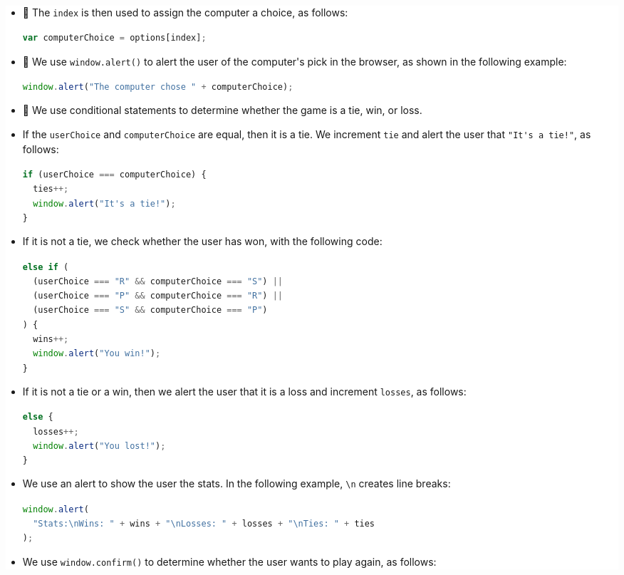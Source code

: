   * 🔑 The `index` is then used to assign the computer a choice, as follows:

    ```js
    var computerChoice = options[index];
    ```

  * 🔑 We use `window.alert()` to alert the user of the computer's pick in the browser, as shown in the following example:

    ```js
    window.alert("The computer chose " + computerChoice);
    ```

  * 🔑 We use conditional statements to determine whether the game is a tie, win, or loss.

  * If the `userChoice` and `computerChoice` are equal, then it is a tie. We increment `tie` and alert the user that `"It's a tie!"`, as follows:

    ```js
    if (userChoice === computerChoice) {
      ties++;
      window.alert("It's a tie!");
    }
    ```

  * If it is not a tie, we check whether the user has won, with the following code:

    ```js
    else if (
      (userChoice === "R" && computerChoice === "S") || 
      (userChoice === "P" && computerChoice === "R") || 
      (userChoice === "S" && computerChoice === "P")
    ) {
      wins++;
      window.alert("You win!");
    }
    ```

  * If it is not a tie or a win, then we alert the user that it is a loss and increment `losses`, as follows:

    ```js
    else {
      losses++;
      window.alert("You lost!");
    }
    ```

  * We use an alert to show the user the stats. In the following example, `\n` creates line breaks:

    ```js
    window.alert(
      "Stats:\nWins: " + wins + "\nLosses: " + losses + "\nTies: " + ties
    );
    ```

  * We use `window.confirm()` to determine whether the user wants to play again, as follows:
